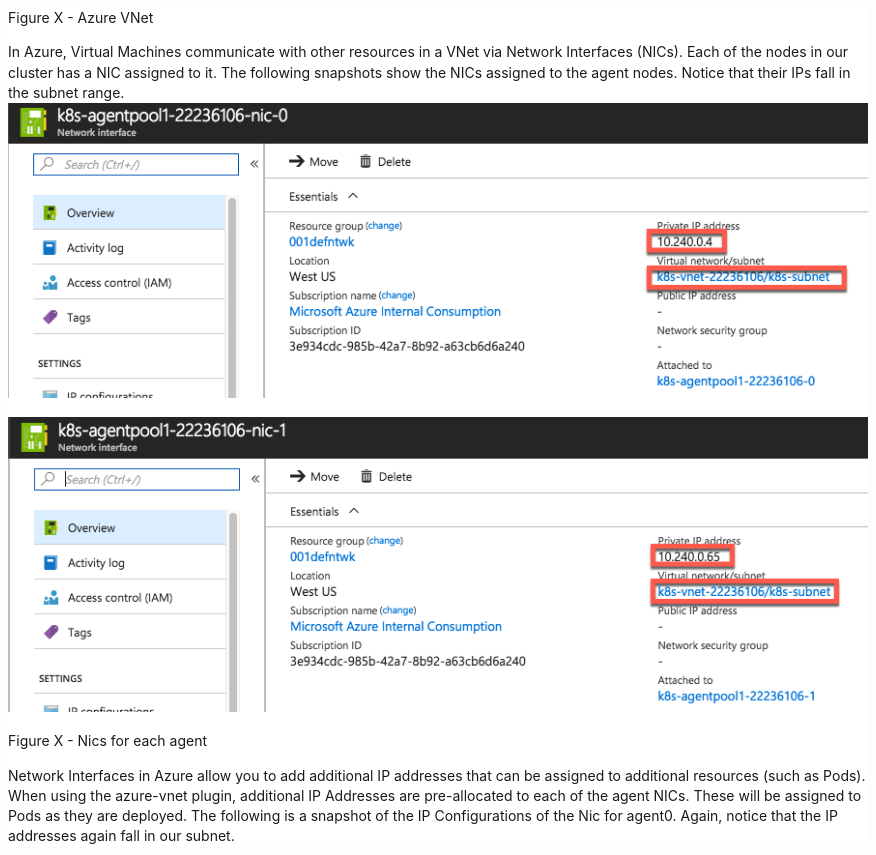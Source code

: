 Figure X - Azure VNet

In Azure, Virtual Machines communicate with other resources in a VNet via Network Interfaces (NICs).  Each of the nodes in our cluster has a NIC assigned to it.  The following snapshots show the NICs assigned to the agent nodes.  Notice that their IPs fall in the subnet range.
![Nic Agent0](images/azure-nic-agent1.png) 

![Nic Agent1](images/azure-nic-agent2.png)

Figure X - Nics for each agent

Network Interfaces in Azure allow you to add additional IP addresses that can be assigned to additional resources (such as Pods).  When using the azure-vnet plugin, additional IP Addresses are pre-allocated to each of the agent NICs.  These will be assigned to Pods as they are deployed.  The following is a snapshot of the IP Configurations of the Nic for agent0.  Again, notice that the IP addresses again fall in our subnet.